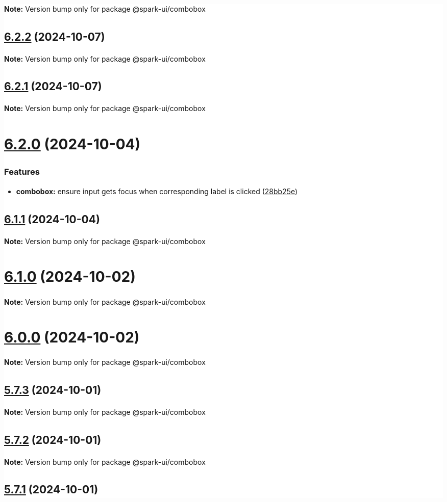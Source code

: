 **Note:** Version bump only for package @spark-ui/combobox

## [6.2.2](https://github.com/adevinta/spark/compare/v6.2.1...v6.2.2) (2024-10-07)

**Note:** Version bump only for package @spark-ui/combobox

## [6.2.1](https://github.com/adevinta/spark/compare/v6.2.0...v6.2.1) (2024-10-07)

**Note:** Version bump only for package @spark-ui/combobox

# [6.2.0](https://github.com/adevinta/spark/compare/v6.1.1...v6.2.0) (2024-10-04)

### Features

- **combobox:** ensure input gets focus when corresponding label is clicked ([28bb25e](https://github.com/adevinta/spark/commit/28bb25ed2abbdd6e2e5a1ab9c78179d498460e9d))

## [6.1.1](https://github.com/adevinta/spark/compare/v6.1.0...v6.1.1) (2024-10-04)

**Note:** Version bump only for package @spark-ui/combobox

# [6.1.0](https://github.com/adevinta/spark/compare/v6.0.0...v6.1.0) (2024-10-02)

**Note:** Version bump only for package @spark-ui/combobox

# [6.0.0](https://github.com/adevinta/spark/compare/v5.7.3...v6.0.0) (2024-10-02)

**Note:** Version bump only for package @spark-ui/combobox

## [5.7.3](https://github.com/adevinta/spark/compare/v5.7.2...v5.7.3) (2024-10-01)

**Note:** Version bump only for package @spark-ui/combobox

## [5.7.2](https://github.com/adevinta/spark/compare/v5.7.1...v5.7.2) (2024-10-01)

**Note:** Version bump only for package @spark-ui/combobox

## [5.7.1](https://github.com/adevinta/spark/compare/v5.7.0...v5.7.1) (2024-10-01)
